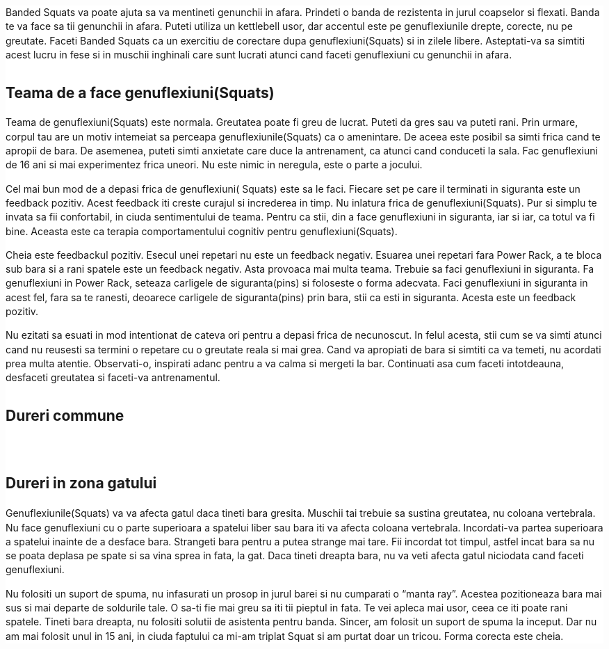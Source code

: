 Banded Squats va poate ajuta sa va mentineti genunchii in afara. Prindeti o banda de rezistenta in jurul coapselor si flexati. Banda te va face sa tii genunchii in afara. Puteti utiliza un kettlebell usor, dar accentul este pe genuflexiunile drepte, corecte, nu pe greutate. Faceti Banded Squats ca un exercitiu de corectare dupa genuflexiuni(Squats) si in zilele libere. Asteptati-va sa simtiti acest lucru in fese si in muschii inghinali care sunt lucrati atunci cand faceti genuflexiuni cu genunchii in afara.

## Teama de a face genuflexiuni(Squats)<a id="firca-de-a-face-genuflexiuni"></a>

Teama de genuflexiuni(Squats) este normala. Greutatea poate fi greu de lucrat. Puteti da gres sau va puteti rani. Prin urmare, corpul tau are un motiv intemeiat sa perceapa genuflexiunile(Squats) ca o amenintare. De aceea este posibil sa simti frica cand te apropii de bara. De asemenea, puteti simti anxietate care duce la antrenament, ca atunci cand conduceti la sala. Fac genuflexiuni de 16 ani si mai experimentez frica uneori. Nu este nimic in neregula, este o parte a jocului.

Cel mai bun mod de a depasi frica de genuflexiuni( Squats) este sa le faci. Fiecare set pe care il terminati in siguranta este un feedback pozitiv. Acest feedback iti creste curajul si increderea in timp. Nu inlatura frica de genuflexiuni(Squats). Pur si simplu te invata sa fii confortabil, in ciuda sentimentului de teama. Pentru ca stii, din a face genuflexiuni in siguranta, iar si iar, ca totul va fi bine. Aceasta este ca terapia comportamentului cognitiv pentru genuflexiuni(Squats).

Cheia este feedbackul pozitiv. Esecul unei repetari nu este un feedback negativ. Esuarea unei repetari fara Power Rack, a te bloca sub bara si a rani spatele este un feedback negativ. Asta provoaca mai multa teama. Trebuie sa faci genuflexiuni in siguranta. Fa genuflexiuni in Power Rack, seteaza carligele de siguranta(pins) si foloseste o forma adecvata. Faci genuflexiuni in siguranta in acest fel, fara sa te ranesti, deoarece carligele de siguranta(pins) prin bara, stii ca esti in siguranta. Acesta este un feedback pozitiv.

Nu ezitati sa esuati in mod intentionat de cateva ori pentru a depasi frica de necunoscut. In felul acesta, stii cum se va simti atunci cand nu reusesti sa termini o repetare cu o greutate reala si mai grea. Cand va apropiati de bara si simtiti ca va temeti, nu acordati prea multa atentie. Observati-o, inspirati adanc pentru a va calma si mergeti la bar. Continuati asa cum faceti intotdeauna, desfaceti greutatea si faceti-va antrenamentul.

## Dureri commune<a id="dureri-commune"></a>

<br>

## Dureri in zona gatului<a id="dureri-in-zona-gatului"></a>

Genuflexiunile(Squats) va va afecta gatul daca tineti bara gresita. Muschii tai trebuie sa sustina greutatea, nu coloana vertebrala. Nu face genuflexiuni cu o parte superioara a spatelui liber sau bara iti va afecta coloana vertebrala. Incordati-va partea superioara a spatelui inainte de a desface bara. Strangeti bara pentru a putea strange mai tare. Fii incordat tot timpul, astfel incat bara sa nu se poata deplasa pe spate si sa vina sprea in fata, la gat. Daca tineti dreapta bara, nu va veti afecta gatul niciodata cand faceti genuflexiuni.

Nu folositi un suport de spuma, nu infasurati un prosop in jurul barei si nu cumparati o “manta ray”. Acestea pozitioneaza bara mai sus si mai departe de soldurile tale. O sa-ti fie mai greu sa iti tii pieptul in fata. Te vei apleca mai usor, ceea ce iti poate rani spatele. Tineti bara dreapta, nu folositi solutii de asistenta pentru banda. Sincer, am folosit un suport de spuma la inceput. Dar nu am mai folosit unul in 15 ani, in ciuda faptului ca mi-am triplat Squat si am purtat doar un tricou. Forma corecta este cheia.

